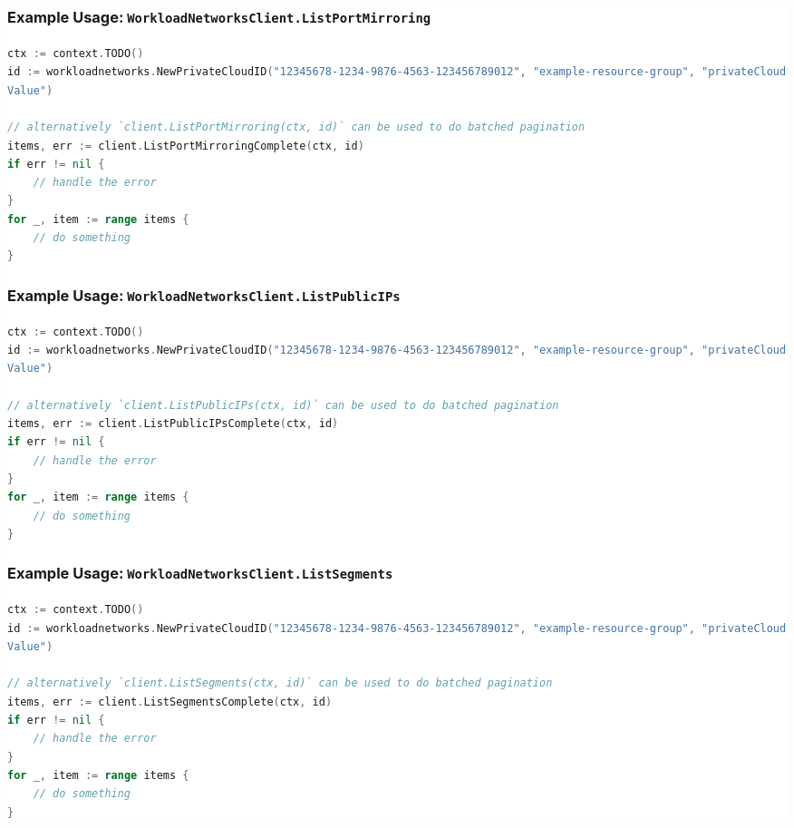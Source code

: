 
### Example Usage: `WorkloadNetworksClient.ListPortMirroring`

```go
ctx := context.TODO()
id := workloadnetworks.NewPrivateCloudID("12345678-1234-9876-4563-123456789012", "example-resource-group", "privateCloudValue")

// alternatively `client.ListPortMirroring(ctx, id)` can be used to do batched pagination
items, err := client.ListPortMirroringComplete(ctx, id)
if err != nil {
	// handle the error
}
for _, item := range items {
	// do something
}
```


### Example Usage: `WorkloadNetworksClient.ListPublicIPs`

```go
ctx := context.TODO()
id := workloadnetworks.NewPrivateCloudID("12345678-1234-9876-4563-123456789012", "example-resource-group", "privateCloudValue")

// alternatively `client.ListPublicIPs(ctx, id)` can be used to do batched pagination
items, err := client.ListPublicIPsComplete(ctx, id)
if err != nil {
	// handle the error
}
for _, item := range items {
	// do something
}
```


### Example Usage: `WorkloadNetworksClient.ListSegments`

```go
ctx := context.TODO()
id := workloadnetworks.NewPrivateCloudID("12345678-1234-9876-4563-123456789012", "example-resource-group", "privateCloudValue")

// alternatively `client.ListSegments(ctx, id)` can be used to do batched pagination
items, err := client.ListSegmentsComplete(ctx, id)
if err != nil {
	// handle the error
}
for _, item := range items {
	// do something
}
```

